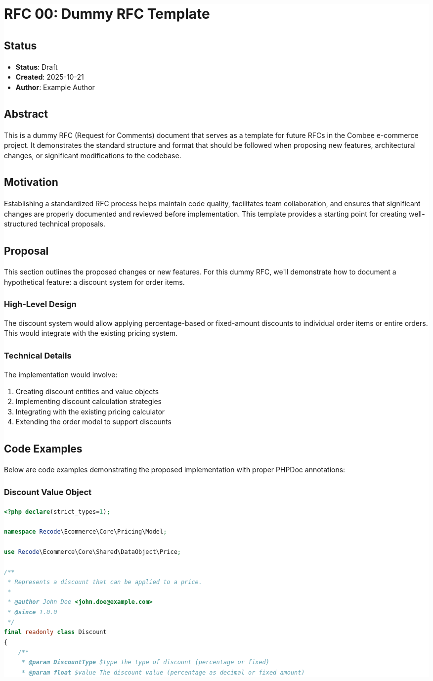 # RFC 00: Dummy RFC Template

## Status
- **Status**: Draft
- **Created**: 2025-10-21
- **Author**: Example Author

## Abstract

This is a dummy RFC (Request for Comments) document that serves as a template for future RFCs in the Combee e-commerce project. It demonstrates the standard structure and format that should be followed when proposing new features, architectural changes, or significant modifications to the codebase.

## Motivation

Establishing a standardized RFC process helps maintain code quality, facilitates team collaboration, and ensures that significant changes are properly documented and reviewed before implementation. This template provides a starting point for creating well-structured technical proposals.

## Proposal

This section outlines the proposed changes or new features. For this dummy RFC, we'll demonstrate how to document a hypothetical feature: a discount system for order items.

### High-Level Design

The discount system would allow applying percentage-based or fixed-amount discounts to individual order items or entire orders. This would integrate with the existing pricing system.

### Technical Details

The implementation would involve:
1. Creating discount entities and value objects
2. Implementing discount calculation strategies
3. Integrating with the existing pricing calculator
4. Extending the order model to support discounts

## Code Examples

Below are code examples demonstrating the proposed implementation with proper PHPDoc annotations:

### Discount Value Object

```php
<?php declare(strict_types=1);

namespace Recode\Ecommerce\Core\Pricing\Model;

use Recode\Ecommerce\Core\Shared\DataObject\Price;

/**
 * Represents a discount that can be applied to a price.
 *
 * @author John Doe <john.doe@example.com>
 * @since 1.0.0
 */
final readonly class Discount
{
    /**
     * @param DiscountType $type The type of discount (percentage or fixed)
     * @param float $value The discount value (percentage as decimal or fixed amount)
```